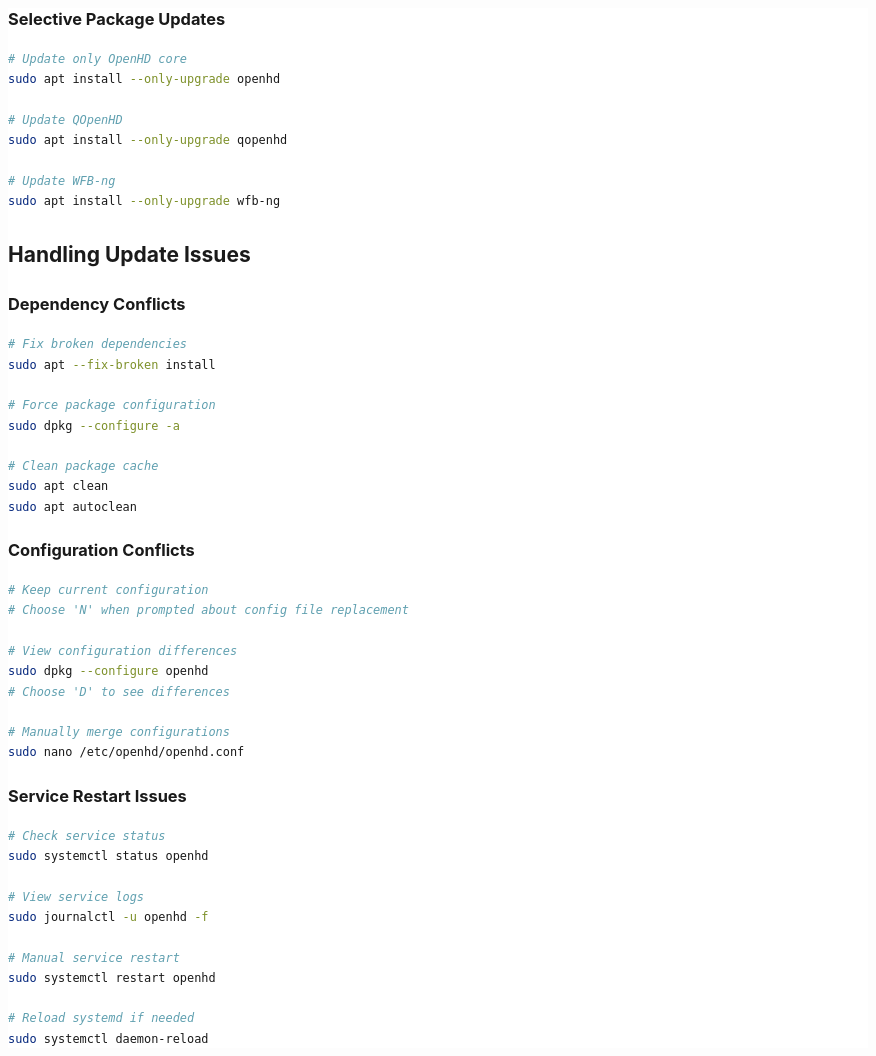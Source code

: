 ### Selective Package Updates
```bash
# Update only OpenHD core
sudo apt install --only-upgrade openhd

# Update QOpenHD
sudo apt install --only-upgrade qopenhd

# Update WFB-ng
sudo apt install --only-upgrade wfb-ng
```

## Handling Update Issues

### Dependency Conflicts
```bash
# Fix broken dependencies
sudo apt --fix-broken install

# Force package configuration
sudo dpkg --configure -a

# Clean package cache
sudo apt clean
sudo apt autoclean
```

### Configuration Conflicts
```bash
# Keep current configuration
# Choose 'N' when prompted about config file replacement

# View configuration differences
sudo dpkg --configure openhd
# Choose 'D' to see differences

# Manually merge configurations
sudo nano /etc/openhd/openhd.conf
```

### Service Restart Issues
```bash
# Check service status
sudo systemctl status openhd

# View service logs
sudo journalctl -u openhd -f

# Manual service restart
sudo systemctl restart openhd

# Reload systemd if needed
sudo systemctl daemon-reload
```
